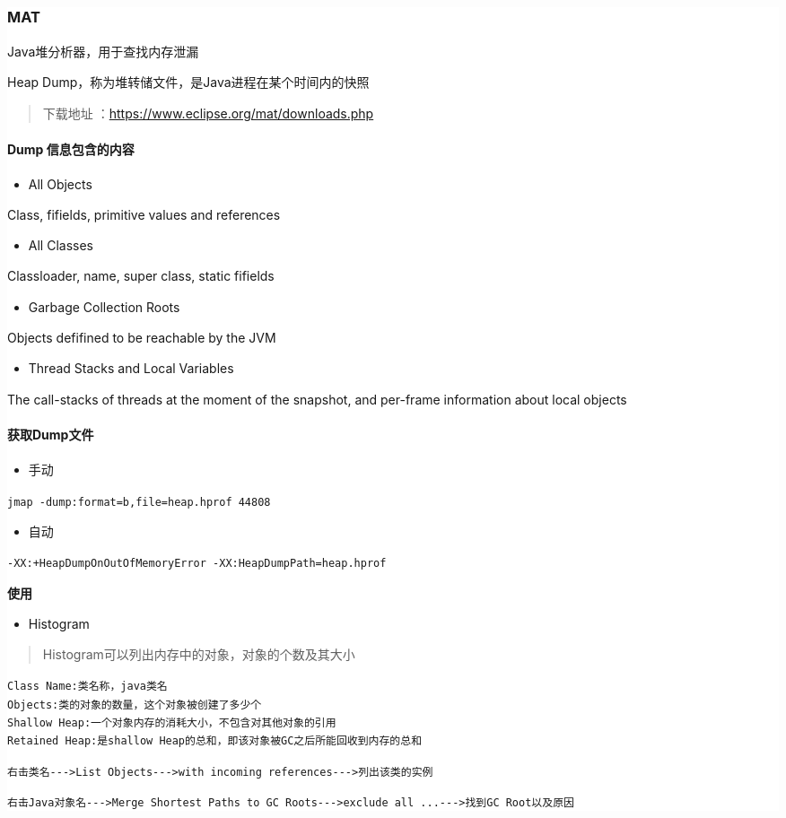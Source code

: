 ### **MAT**

Java堆分析器，用于查找内存泄漏

Heap Dump，称为堆转储文件，是Java进程在某个时间内的快照

> 下载地址 ：https://www.eclipse.org/mat/downloads.php

#### Dump 信息包含的内容

- All Objects

Class, fifields, primitive values and references

- All Classes

Classloader, name, super class, static fifields

- Garbage Collection Roots

Objects defifined to be reachable by the JVM

- Thread Stacks and Local Variables

The call-stacks of threads at the moment of the snapshot, and per-frame information about local objects

#### 获取Dump文件

- 手动

```
jmap -dump:format=b,file=heap.hprof 44808
```

- 自动

```
-XX:+HeapDumpOnOutOfMemoryError -XX:HeapDumpPath=heap.hprof
```

**使用**

- Histogram

> Histogram可以列出内存中的对象，对象的个数及其大小

```
Class Name:类名称，java类名 
Objects:类的对象的数量，这个对象被创建了多少个
Shallow Heap:一个对象内存的消耗大小，不包含对其他对象的引用 
Retained Heap:是shallow Heap的总和，即该对象被GC之后所能回收到内存的总和
```

```
右击类名--->List Objects--->with incoming references--->列出该类的实例
```

```
右击Java对象名--->Merge Shortest Paths to GC Roots--->exclude all ...--->找到GC Root以及原因
```
